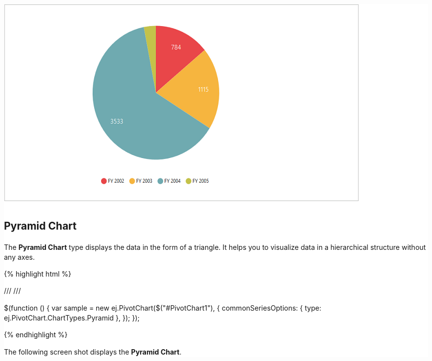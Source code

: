 ![](Chart-Types_images/Chart-Types_img5.png)



## Pyramid Chart

The **Pyramid Chart** type displays the data in the form of a triangle. It helps you to visualize data in a hierarchical structure without any axes.

{% highlight html %}

/// <reference path="jquery.d.ts" />
/// <reference path="ej.web.all.d.ts" />

$(function () {
    var sample = new ej.PivotChart($("#PivotChart1"), { 
		commonSeriesOptions: {
            type: ej.PivotChart.ChartTypes.Pyramid
        },
	});
});

{% endhighlight %}

The following screen shot displays the **Pyramid Chart**.

